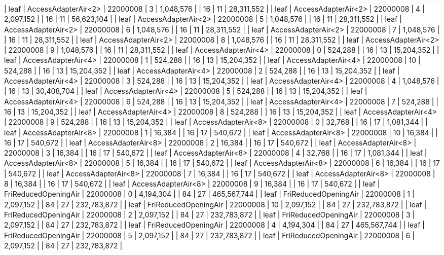 | leaf | AccessAdapterAir<2> | 22000008 | 3 | 1,048,576 |  | 16 | 11 | 28,311,552 | 
| leaf | AccessAdapterAir<2> | 22000008 | 4 | 2,097,152 |  | 16 | 11 | 56,623,104 | 
| leaf | AccessAdapterAir<2> | 22000008 | 5 | 1,048,576 |  | 16 | 11 | 28,311,552 | 
| leaf | AccessAdapterAir<2> | 22000008 | 6 | 1,048,576 |  | 16 | 11 | 28,311,552 | 
| leaf | AccessAdapterAir<2> | 22000008 | 7 | 1,048,576 |  | 16 | 11 | 28,311,552 | 
| leaf | AccessAdapterAir<2> | 22000008 | 8 | 1,048,576 |  | 16 | 11 | 28,311,552 | 
| leaf | AccessAdapterAir<2> | 22000008 | 9 | 1,048,576 |  | 16 | 11 | 28,311,552 | 
| leaf | AccessAdapterAir<4> | 22000008 | 0 | 524,288 |  | 16 | 13 | 15,204,352 | 
| leaf | AccessAdapterAir<4> | 22000008 | 1 | 524,288 |  | 16 | 13 | 15,204,352 | 
| leaf | AccessAdapterAir<4> | 22000008 | 10 | 524,288 |  | 16 | 13 | 15,204,352 | 
| leaf | AccessAdapterAir<4> | 22000008 | 2 | 524,288 |  | 16 | 13 | 15,204,352 | 
| leaf | AccessAdapterAir<4> | 22000008 | 3 | 524,288 |  | 16 | 13 | 15,204,352 | 
| leaf | AccessAdapterAir<4> | 22000008 | 4 | 1,048,576 |  | 16 | 13 | 30,408,704 | 
| leaf | AccessAdapterAir<4> | 22000008 | 5 | 524,288 |  | 16 | 13 | 15,204,352 | 
| leaf | AccessAdapterAir<4> | 22000008 | 6 | 524,288 |  | 16 | 13 | 15,204,352 | 
| leaf | AccessAdapterAir<4> | 22000008 | 7 | 524,288 |  | 16 | 13 | 15,204,352 | 
| leaf | AccessAdapterAir<4> | 22000008 | 8 | 524,288 |  | 16 | 13 | 15,204,352 | 
| leaf | AccessAdapterAir<4> | 22000008 | 9 | 524,288 |  | 16 | 13 | 15,204,352 | 
| leaf | AccessAdapterAir<8> | 22000008 | 0 | 32,768 |  | 16 | 17 | 1,081,344 | 
| leaf | AccessAdapterAir<8> | 22000008 | 1 | 16,384 |  | 16 | 17 | 540,672 | 
| leaf | AccessAdapterAir<8> | 22000008 | 10 | 16,384 |  | 16 | 17 | 540,672 | 
| leaf | AccessAdapterAir<8> | 22000008 | 2 | 16,384 |  | 16 | 17 | 540,672 | 
| leaf | AccessAdapterAir<8> | 22000008 | 3 | 16,384 |  | 16 | 17 | 540,672 | 
| leaf | AccessAdapterAir<8> | 22000008 | 4 | 32,768 |  | 16 | 17 | 1,081,344 | 
| leaf | AccessAdapterAir<8> | 22000008 | 5 | 16,384 |  | 16 | 17 | 540,672 | 
| leaf | AccessAdapterAir<8> | 22000008 | 6 | 16,384 |  | 16 | 17 | 540,672 | 
| leaf | AccessAdapterAir<8> | 22000008 | 7 | 16,384 |  | 16 | 17 | 540,672 | 
| leaf | AccessAdapterAir<8> | 22000008 | 8 | 16,384 |  | 16 | 17 | 540,672 | 
| leaf | AccessAdapterAir<8> | 22000008 | 9 | 16,384 |  | 16 | 17 | 540,672 | 
| leaf | FriReducedOpeningAir | 22000008 | 0 | 4,194,304 |  | 84 | 27 | 465,567,744 | 
| leaf | FriReducedOpeningAir | 22000008 | 1 | 2,097,152 |  | 84 | 27 | 232,783,872 | 
| leaf | FriReducedOpeningAir | 22000008 | 10 | 2,097,152 |  | 84 | 27 | 232,783,872 | 
| leaf | FriReducedOpeningAir | 22000008 | 2 | 2,097,152 |  | 84 | 27 | 232,783,872 | 
| leaf | FriReducedOpeningAir | 22000008 | 3 | 2,097,152 |  | 84 | 27 | 232,783,872 | 
| leaf | FriReducedOpeningAir | 22000008 | 4 | 4,194,304 |  | 84 | 27 | 465,567,744 | 
| leaf | FriReducedOpeningAir | 22000008 | 5 | 2,097,152 |  | 84 | 27 | 232,783,872 | 
| leaf | FriReducedOpeningAir | 22000008 | 6 | 2,097,152 |  | 84 | 27 | 232,783,872 | 